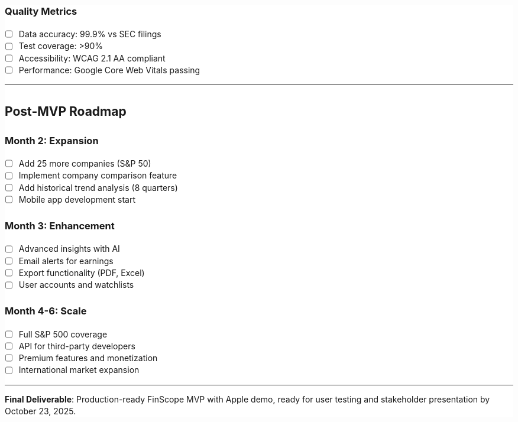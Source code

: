 ### Quality Metrics
- [ ] Data accuracy: 99.9% vs SEC filings
- [ ] Test coverage: >90%
- [ ] Accessibility: WCAG 2.1 AA compliant
- [ ] Performance: Google Core Web Vitals passing

---

## Post-MVP Roadmap

### Month 2: Expansion
- [ ] Add 25 more companies (S&P 50)
- [ ] Implement company comparison feature
- [ ] Add historical trend analysis (8 quarters)
- [ ] Mobile app development start

### Month 3: Enhancement
- [ ] Advanced insights with AI
- [ ] Email alerts for earnings
- [ ] Export functionality (PDF, Excel)
- [ ] User accounts and watchlists

### Month 4-6: Scale
- [ ] Full S&P 500 coverage
- [ ] API for third-party developers
- [ ] Premium features and monetization
- [ ] International market expansion

---

**Final Deliverable**: Production-ready FinScope MVP with Apple demo, ready for user testing and stakeholder presentation by October 23, 2025.